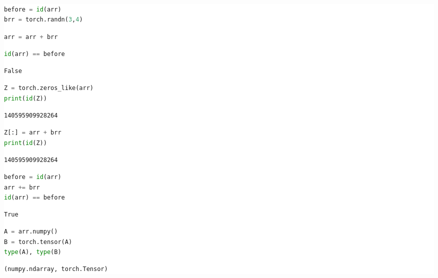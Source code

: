 


```python
before = id(arr)
brr = torch.randn(3,4)
```


```python
arr = arr + brr
```


```python
id(arr) == before
```




    False




```python
Z = torch.zeros_like(arr)
print(id(Z))
```

    140595909928264



```python
Z[:] = arr + brr
print(id(Z))
```

    140595909928264



```python
before = id(arr)
arr += brr
id(arr) == before
```




    True




```python
A = arr.numpy()
B = torch.tensor(A)
type(A), type(B)
```




    (numpy.ndarray, torch.Tensor)


